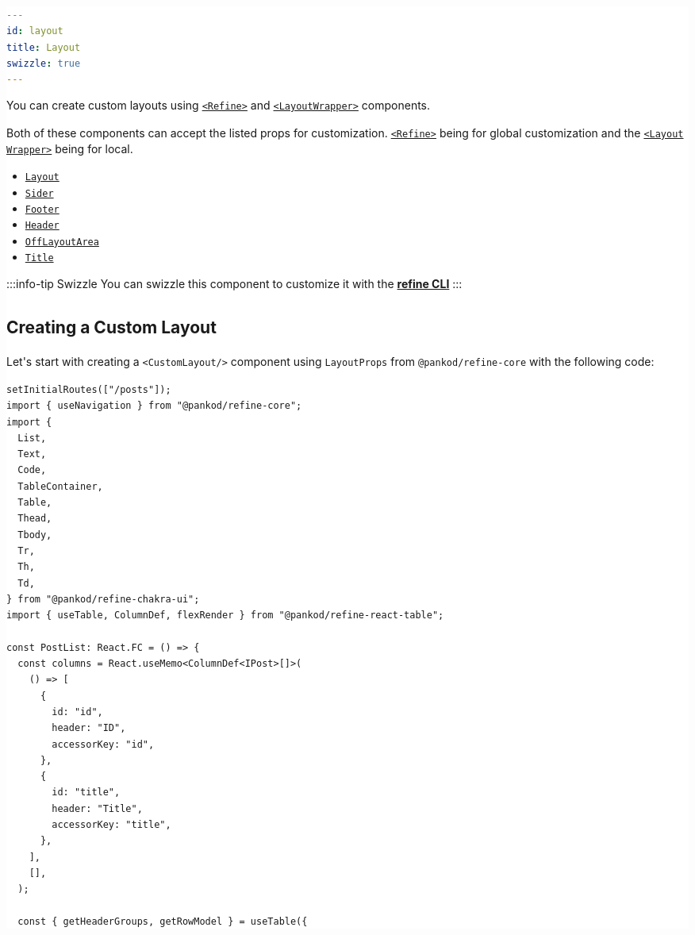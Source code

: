 ```yaml
---
id: layout
title: Layout
swizzle: true
---
```


You can create custom layouts using [`<Refine>`][refine] and [`<LayoutWrapper>`][layoutwrapper] components.

Both of these components can accept the listed props for customization. [`<Refine>`][refine] being for global customization and the [`<LayoutWrapper>`][layoutwrapper] being for local.

- [`Layout`][layout]
- [`Sider`][sider]
- [`Footer`][footer]
- [`Header`][header]
- [`OffLayoutArea`][offlayoutarea]
- [`Title`][title]

:::info-tip Swizzle
You can swizzle this component to customize it with the [**refine CLI**](/docs/3.xx.xx/packages/documentation/cli)
:::

## Creating a Custom Layout

Let's start with creating a `<CustomLayout/>` component using `LayoutProps` from `@pankod/refine-core` with the following code:

```tsx live url=http://localhost:3000 previewHeight=420px
setInitialRoutes(["/posts"]);
import { useNavigation } from "@pankod/refine-core";
import {
  List,
  Text,
  Code,
  TableContainer,
  Table,
  Thead,
  Tbody,
  Tr,
  Th,
  Td,
} from "@pankod/refine-chakra-ui";
import { useTable, ColumnDef, flexRender } from "@pankod/refine-react-table";

const PostList: React.FC = () => {
  const columns = React.useMemo<ColumnDef<IPost>[]>(
    () => [
      {
        id: "id",
        header: "ID",
        accessorKey: "id",
      },
      {
        id: "title",
        header: "Title",
        accessorKey: "title",
      },
    ],
    [],
  );

  const { getHeaderGroups, getRowModel } = useTable({
```

[refine]: /api-reference/core/components/refine-config.md
[layout]: /api-reference/core/components/refine-config.md#layout
[sider]: /api-reference/core/components/refine-config.md#sider
[footer]: /api-reference/core/components/refine-config.md#footer
[header]: /api-reference/core/components/refine-config.md#header
[offlayoutarea]: /api-reference/core/components/refine-config.md#offlayoutarea
[title]: /api-reference/core/components/refine-config.md#title
[layoutwrapper]: /api-reference/core/components/layout-wrapper.md
[usemenu]: /api-reference/core/hooks/ui/useMenu.md